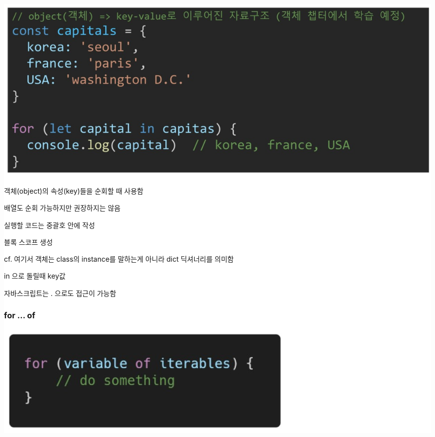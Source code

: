 ![for...in 2](js_0425.assets/%ED%99%94%EB%A9%B4%20%EC%BA%A1%EC%B2%98%202022-05-01%20153435.jpg)

객체(object)의 속성(key)들을 순회할 때 사용함

배열도 순회 가능하지만 권장하지는 않음

실행할 코드는 중괄호 안에 작성

블록 스코프 생성

cf. 여기서 객체는 class의 instance를 말하는게 아니라 dict 딕셔너리를 의미함



in 으로 돌릴때 key값

자바스크립트는 . 으로도 접근이 가능함



### for ... of

![for...of 1](js_0425.assets/%ED%99%94%EB%A9%B4%20%EC%BA%A1%EC%B2%98%202022-05-01%20153452.jpg)
